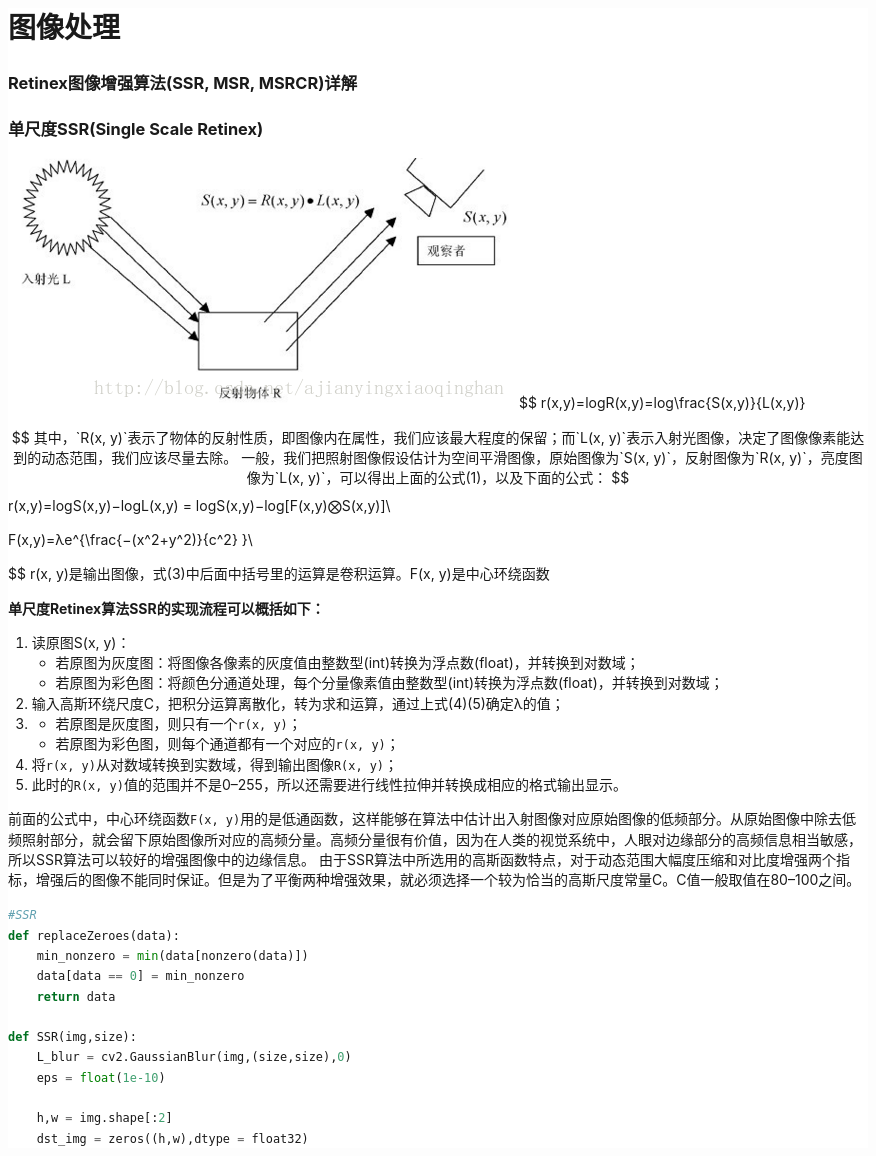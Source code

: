 # 图像处理

### Retinex图像增强算法(SSR, MSR, MSRCR)详解

### 单尺度SSR(Single Scale Retinex)

![这里写图片描述](img/ssr.jpg)
$$
r(x,y)=logR(x,y)=log\frac{S(x,y)}{L(x,y)}


$$
其中，`R(x, y)`表示了物体的反射性质，即图像内在属性，我们应该最大程度的保留；而`L(x, y)`表示入射光图像，决定了图像像素能达到的动态范围，我们应该尽量去除。
一般，我们把照射图像假设估计为空间平滑图像，原始图像为`S(x, y)`，反射图像为`R(x, y)`，亮度图像为`L(x, y)`，可以得出上面的公式(1)，以及下面的公式：
$$
r(x,y)=logS(x,y)−logL(x,y) = logS(x,y)−log[F(x,y)⨂S(x,y)]\\

F(x,y)=λe^{\frac{−(x^2+y^2)}{c^2} }\\

$$
r(x, y)是输出图像，式(3)中后面中括号里的运算是卷积运算。F(x, y)是中心环绕函数

**单尺度Retinex算法SSR的实现流程可以概括如下：**

1. 读原图S(x, y)：
   - 若原图为灰度图：将图像各像素的灰度值由整数型(int)转换为浮点数(float)，并转换到对数域；
   - 若原图为彩色图：将颜色分通道处理，每个分量像素值由整数型(int)转换为浮点数(float)，并转换到对数域；
2. 输入高斯环绕尺度C，把积分运算离散化，转为求和运算，通过上式(4)(5)确定λ的值；
3. 
   - 若原图是灰度图，则只有一个`r(x, y)`；
   - 若原图为彩色图，则每个通道都有一个对应的`r(x, y)`；
4. 将`r(x, y)`从对数域转换到实数域，得到输出图像`R(x, y)`；
5. 此时的`R(x, y)`值的范围并不是0–255，所以还需要进行线性拉伸并转换成相应的格式输出显示。

前面的公式中，中心环绕函数`F(x, y)`用的是低通函数，这样能够在算法中估计出入射图像对应原始图像的低频部分。从原始图像中除去低频照射部分，就会留下原始图像所对应的高频分量。高频分量很有价值，因为在人类的视觉系统中，人眼对边缘部分的高频信息相当敏感，所以SSR算法可以较好的增强图像中的边缘信息。
由于SSR算法中所选用的高斯函数特点，对于动态范围大幅度压缩和对比度增强两个指标，增强后的图像不能同时保证。但是为了平衡两种增强效果，就必须选择一个较为恰当的高斯尺度常量C。C值一般取值在80–100之间。

```python
#SSR
def replaceZeroes(data):
    min_nonzero = min(data[nonzero(data)])
    data[data == 0] = min_nonzero
    return data
 
def SSR(img,size):
    L_blur = cv2.GaussianBlur(img,(size,size),0)
    eps = float(1e-10)
 
    h,w = img.shape[:2]
    dst_img = zeros((h,w),dtype = float32)
```